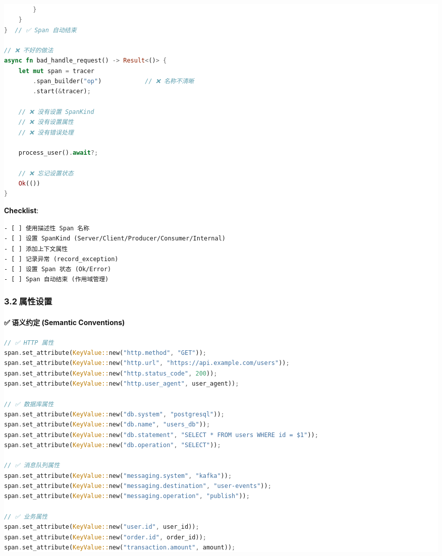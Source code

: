 ```rust
        }
    }
}  // ✅ Span 自动结束

// ❌ 不好的做法
async fn bad_handle_request() -> Result<()> {
    let mut span = tracer
        .span_builder("op")            // ❌ 名称不清晰
        .start(&tracer);
    
    // ❌ 没有设置 SpanKind
    // ❌ 没有设置属性
    // ❌ 没有错误处理
    
    process_user().await?;
    
    // ❌ 忘记设置状态
    Ok(())
}
```

**Checklist**:

```text
- [ ] 使用描述性 Span 名称
- [ ] 设置 SpanKind (Server/Client/Producer/Consumer/Internal)
- [ ] 添加上下文属性
- [ ] 记录异常 (record_exception)
- [ ] 设置 Span 状态 (Ok/Error)
- [ ] Span 自动结束 (作用域管理)
```

### 3.2 属性设置

#### ✅ 语义约定 (Semantic Conventions)

```rust
// ✅ HTTP 属性
span.set_attribute(KeyValue::new("http.method", "GET"));
span.set_attribute(KeyValue::new("http.url", "https://api.example.com/users"));
span.set_attribute(KeyValue::new("http.status_code", 200));
span.set_attribute(KeyValue::new("http.user_agent", user_agent));

// ✅ 数据库属性
span.set_attribute(KeyValue::new("db.system", "postgresql"));
span.set_attribute(KeyValue::new("db.name", "users_db"));
span.set_attribute(KeyValue::new("db.statement", "SELECT * FROM users WHERE id = $1"));
span.set_attribute(KeyValue::new("db.operation", "SELECT"));

// ✅ 消息队列属性
span.set_attribute(KeyValue::new("messaging.system", "kafka"));
span.set_attribute(KeyValue::new("messaging.destination", "user-events"));
span.set_attribute(KeyValue::new("messaging.operation", "publish"));

// ✅ 业务属性
span.set_attribute(KeyValue::new("user.id", user_id));
span.set_attribute(KeyValue::new("order.id", order_id));
span.set_attribute(KeyValue::new("transaction.amount", amount));
```
